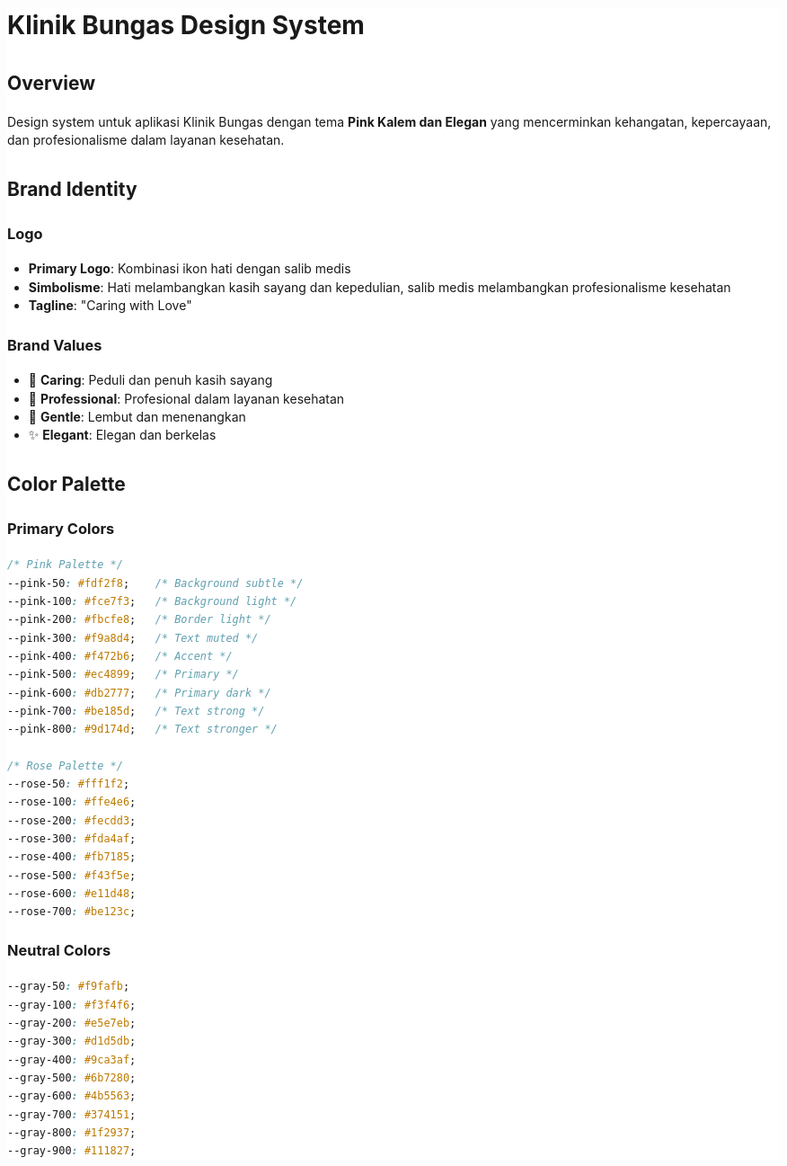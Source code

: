 # Klinik Bungas Design System

## Overview
Design system untuk aplikasi Klinik Bungas dengan tema **Pink Kalem dan Elegan** yang mencerminkan kehangatan, kepercayaan, dan profesionalisme dalam layanan kesehatan.

## Brand Identity

### Logo
- **Primary Logo**: Kombinasi ikon hati dengan salib medis
- **Simbolisme**: Hati melambangkan kasih sayang dan kepedulian, salib medis melambangkan profesionalisme kesehatan
- **Tagline**: "Caring with Love"

### Brand Values
- 💖 **Caring**: Peduli dan penuh kasih sayang
- 🏥 **Professional**: Profesional dalam layanan kesehatan
- 🌸 **Gentle**: Lembut dan menenangkan
- ✨ **Elegant**: Elegan dan berkelas

## Color Palette

### Primary Colors
```css
/* Pink Palette */
--pink-50: #fdf2f8;    /* Background subtle */
--pink-100: #fce7f3;   /* Background light */
--pink-200: #fbcfe8;   /* Border light */
--pink-300: #f9a8d4;   /* Text muted */
--pink-400: #f472b6;   /* Accent */
--pink-500: #ec4899;   /* Primary */
--pink-600: #db2777;   /* Primary dark */
--pink-700: #be185d;   /* Text strong */
--pink-800: #9d174d;   /* Text stronger */

/* Rose Palette */
--rose-50: #fff1f2;
--rose-100: #ffe4e6;
--rose-200: #fecdd3;
--rose-300: #fda4af;
--rose-400: #fb7185;
--rose-500: #f43f5e;
--rose-600: #e11d48;
--rose-700: #be123c;
```

### Neutral Colors
```css
--gray-50: #f9fafb;
--gray-100: #f3f4f6;
--gray-200: #e5e7eb;
--gray-300: #d1d5db;
--gray-400: #9ca3af;
--gray-500: #6b7280;
--gray-600: #4b5563;
--gray-700: #374151;
--gray-800: #1f2937;
--gray-900: #111827;
```

